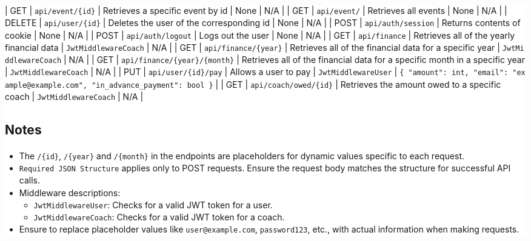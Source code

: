 | GET    | `api/event/{id}`             | Retrieves a specific event by id                                            | None                 | N/A                                                                                                                                                                |
| GET    | `api/event/`                 | Retrieves all events                                                        | None                 | N/A                                                                                                                                                                |
| DELETE | `api/user/{id}`              | Deletes the user of the corresponding id                                    | None                 | N/A                                                                                                                                                                |
| POST   | `api/auth/session`           | Returns contents of cookie                                                  | None                 | N/A                                                                                                                                                                |
| POST   | `api/auth/logout`            | Logs out the user                                                           | None                 | N/A                                                                                                                                                                |
| GET    | `api/finance`                | Retrieves all of the yearly financial data                                  | `JwtMiddlewareCoach` | N/A                                                                                                                                                                |
| GET    | `api/finance/{year}`         | Retrieves all of the financial data for a specific year                     | `JwtMiddlewareCoach` | N/A                                                                                                                                                                |
| GET    | `api/finance/{year}/{month}` | Retrieves all of the financial data for a specific month in a specific year | `JwtMiddlewareCoach` | N/A                                                                                                                                                                |
| PUT    | `api/user/{id}/pay`          | Allows a user to pay                                                        | `JwtMiddlewareUser`  | `{ "amount": int, "email": "example@example.com", "in_advance_payment": bool }`                                                                                    |
| GET    | `api/coach/owed/{id}`        | Retrieves the amount owed to a specific coach                               | `JwtMiddlewareCoach` | N/A                                                                                                                                                                |

## Notes

- The `/{id}`, `/{year}` and `/{month}` in the endpoints are placeholders for dynamic values specific to each request.
- `Required JSON Structure` applies only to POST requests. Ensure the request body matches the structure for successful API calls.
- Middleware descriptions:
  - `JwtMiddlewareUser`: Checks for a valid JWT token for a user.
  - `JwtMiddlewareCoach`: Checks for a valid JWT token for a coach.
- Ensure to replace placeholder values like `user@example.com`, `password123`, etc., with actual information when making requests.
